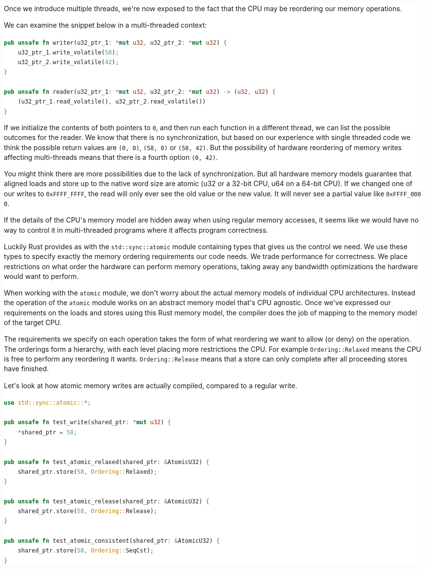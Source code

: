 Once we introduce multiple threads, we're now exposed to the fact that the CPU may be reordering our memory operations.

We can examine the snippet below in a multi-threaded context:

```rust
pub unsafe fn writer(u32_ptr_1: *mut u32, u32_ptr_2: *mut u32) {
    u32_ptr_1.write_volatile(58);
    u32_ptr_2.write_volatile(42);
}

pub unsafe fn reader(u32_ptr_1: *mut u32, u32_ptr_2: *mut u32) -> (u32, u32) {
    (u32_ptr_1.read_volatile(), u32_ptr_2.read_volatile())
}
```

If we initialize the contents of both pointers to `0`, and then run each function in a different thread, we can list the possible outcomes for the reader. We know that there is no synchronization, but based on our experience with single threaded code we think the possible return values are `(0, 0)`, `(58, 0)` or `(58, 42)`. But the possibility of hardware reordering of memory writes affecting multi-threads means that there is a fourth option `(0, 42)`.

You might think there are more possibilities due to the lack of synchronization. But all hardware memory models guarantee that aligned loads and store up to the native word size are atomic (u32 or a 32-bit CPU, u64 on a 64-bit CPU). If we changed one of our writes to `0xFFFF_FFFF`, the read will only ever see the old value or the new value. It will never see a partial value like `0xFFFF_0000`.

If the details of the CPU's memory model are hidden away when using regular memory accesses, it seems like we would have no way to control it in multi-threaded programs where it affects program correctness.

Luckily Rust provides as with the `std::sync::atomic` module containing types that gives us the control we need. We use these types to specify exactly the memory ordering requirements our code needs. We trade performance for correctness. We place restrictions on what order the hardware can perform memory operations, taking away any bandwidth optimizations the hardware would want to perform.

When working with the `atomic` module, we don't worry about the actual memory models of individual CPU architectures. Instead the operation of the `atomic` module works on an abstract memory model that's CPU agnostic. Once we've expressed our requirements on the loads and stores using this Rust memory model, the compiler does the job of mapping to the memory model of the target CPU.

The requirements we specify on each operation takes the form of what reordering we want to allow (or deny) on the operation. The orderings form a hierarchy, with each level placing more restrictions the CPU. For example `Ordering::Relaxed` means the CPU is free to perform any reordering it wants. `Ordering::Release` means that a store can only complete after all proceeding stores have finished.

Let's look at how atomic memory writes are actually compiled, compared to a regular write.

```rust
use std::sync::atomic::*;

pub unsafe fn test_write(shared_ptr: *mut u32) {
    *shared_ptr = 58;
}

pub unsafe fn test_atomic_relaxed(shared_ptr: &AtomicU32) {
    shared_ptr.store(58, Ordering::Relaxed);
}

pub unsafe fn test_atomic_release(shared_ptr: &AtomicU32) {
    shared_ptr.store(58, Ordering::Release);
}

pub unsafe fn test_atomic_consistent(shared_ptr: &AtomicU32) {
    shared_ptr.store(58, Ordering::SeqCst);
}
```
